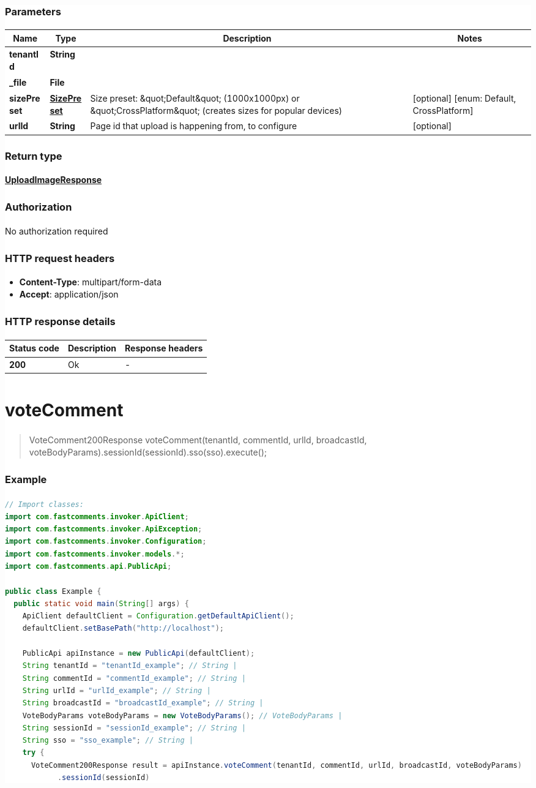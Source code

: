 ### Parameters

| Name | Type | Description  | Notes |
|------------- | ------------- | ------------- | -------------|
| **tenantId** | **String**|  | |
| **_file** | **File**|  | |
| **sizePreset** | [**SizePreset**](.md)| Size preset: \&quot;Default\&quot; (1000x1000px) or \&quot;CrossPlatform\&quot; (creates sizes for popular devices) | [optional] [enum: Default, CrossPlatform] |
| **urlId** | **String**| Page id that upload is happening from, to configure | [optional] |

### Return type

[**UploadImageResponse**](UploadImageResponse.md)

### Authorization

No authorization required

### HTTP request headers

 - **Content-Type**: multipart/form-data
 - **Accept**: application/json

### HTTP response details
| Status code | Description | Response headers |
|-------------|-------------|------------------|
| **200** | Ok |  -  |

<a id="voteComment"></a>
# **voteComment**
> VoteComment200Response voteComment(tenantId, commentId, urlId, broadcastId, voteBodyParams).sessionId(sessionId).sso(sso).execute();



### Example
```java
// Import classes:
import com.fastcomments.invoker.ApiClient;
import com.fastcomments.invoker.ApiException;
import com.fastcomments.invoker.Configuration;
import com.fastcomments.invoker.models.*;
import com.fastcomments.api.PublicApi;

public class Example {
  public static void main(String[] args) {
    ApiClient defaultClient = Configuration.getDefaultApiClient();
    defaultClient.setBasePath("http://localhost");

    PublicApi apiInstance = new PublicApi(defaultClient);
    String tenantId = "tenantId_example"; // String | 
    String commentId = "commentId_example"; // String | 
    String urlId = "urlId_example"; // String | 
    String broadcastId = "broadcastId_example"; // String | 
    VoteBodyParams voteBodyParams = new VoteBodyParams(); // VoteBodyParams | 
    String sessionId = "sessionId_example"; // String | 
    String sso = "sso_example"; // String | 
    try {
      VoteComment200Response result = apiInstance.voteComment(tenantId, commentId, urlId, broadcastId, voteBodyParams)
            .sessionId(sessionId)
```